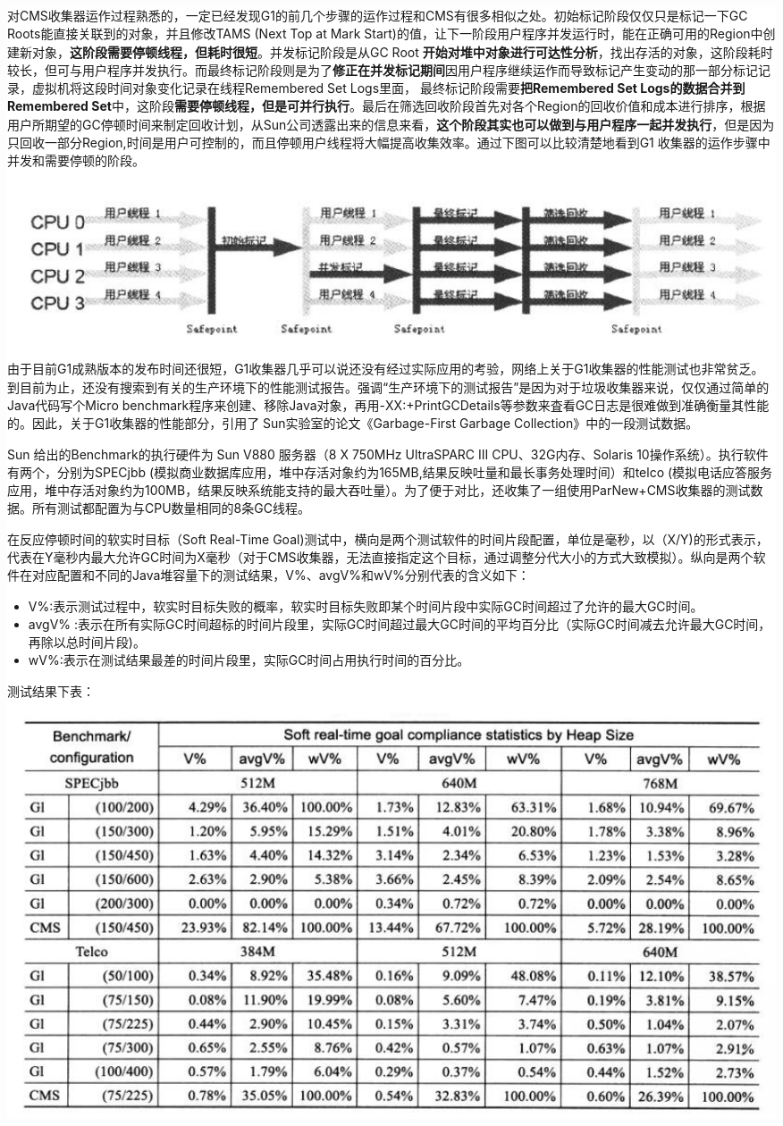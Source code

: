 对CMS收集器运作过程熟悉的，一定已经发现G1的前几个步骤的运作过程和CMS有很多相似之处。初始标记阶段仅仅只是标记一下GC Roots能直接关联到的对象，并且修改TAMS (Next Top at Mark Start)的值，让下一阶段用户程序并发运行时，能在正确可用的Region中创建新对象，**这阶段需要停顿线程，但耗时很短**。并发标记阶段是从GC Root **开始对堆中对象进行可达性分析**，找出存活的对象，这阶段耗时较长，但可与用户程序并发执行。而最终标记阶段则是为了**修正在并发标记期间**因用户程序继续运作而导致标记产生变动的那一部分标记记录，虚拟机将这段时间对象变化记录在线程Remembered Set Logs里面， 最终标记阶段需要**把Remembered Set Logs的数据合并到Remembered Set**中，这阶段**需要停顿线程，但是可并行执行**。最后在筛选回收阶段首先对各个Region的回收价值和成本进行排序，根据用户所期望的GC停顿时间来制定回收计划，从Sun公司透露出来的信息来看，**这个阶段其实也可以做到与用户程序一起并发执行**，但是因为只回收一部分Region,时间是用户可控制的，而且停顿用户线程将大幅提高收集效率。通过下图可以比较清楚地看到G1 收集器的运作步骤中并发和需要停顿的阶段。

![G1收集器运行示意图](../pic/G1收集器运行示意图.png)

由于目前G1成熟版本的发布时间还很短，G1收集器几乎可以说还没有经过实际应用的考验，网络上关于G1收集器的性能测试也非常贫乏。到目前为止，还没有搜索到有关的生产环境下的性能测试报告。强调“生产环境下的测试报告”是因为对于垃圾收集器来说，仅仅通过简单的Java代码写个Micro benchmark程序来创建、移除Java对象，再用-XX:+PrintGCDetails等参数来査看GC日志是很难做到准确衡量其性能的。因此，关于G1收集器的性能部分，引用了 Sun实验室的论文《Garbage-First Garbage Collection》中的一段测试数据。

Sun 给出的Benchmark的执行硬件为 Sun V880 服务器（8 X 750MHz UltraSPARC III CPU、32G内存、Solaris 10操作系统）。执行软件有两个，分别为SPECjbb (模拟商业数据库应用，堆中存活对象约为165MB,结果反映吐量和最长事务处理时间）和telco (模拟电话应答服务应用，堆中存活对象约为100MB，结果反映系统能支持的最大吞吐量）。为了便于对比，还收集了一组使用ParNew+CMS收集器的测试数据。所有测试都配置为与CPU数量相同的8条GC线程。

在反应停顿时间的软实时目标（Soft Real-Time Goal)测试中，横向是两个测试软件的时间片段配置，单位是毫秒，以（X/Y)的形式表示，代表在Y毫秒内最大允许GC时间为X毫秒（对于CMS收集器，无法直接指定这个目标，通过调整分代大小的方式大致模拟）。纵向是两个软件在对应配置和不同的Java堆容量下的测试结果，V%、avgV%和wV%分别代表的含义如下：

- V%:表示测试过程中，软实时目标失败的概率，软实时目标失败即某个时间片段中实际GC时间超过了允许的最大GC时间。
- avgV% :表示在所有实际GC时间超标的时间片段里，实际GC时间超过最大GC时间的平均百分比（实际GC时间减去允许最大GC时间，再除以总时间片段)。
- wV%:表示在测试结果最差的时间片段里，实际GC时间占用执行时间的百分比。

测试结果下表：

![测试结果](../pic/测试结果.png)
